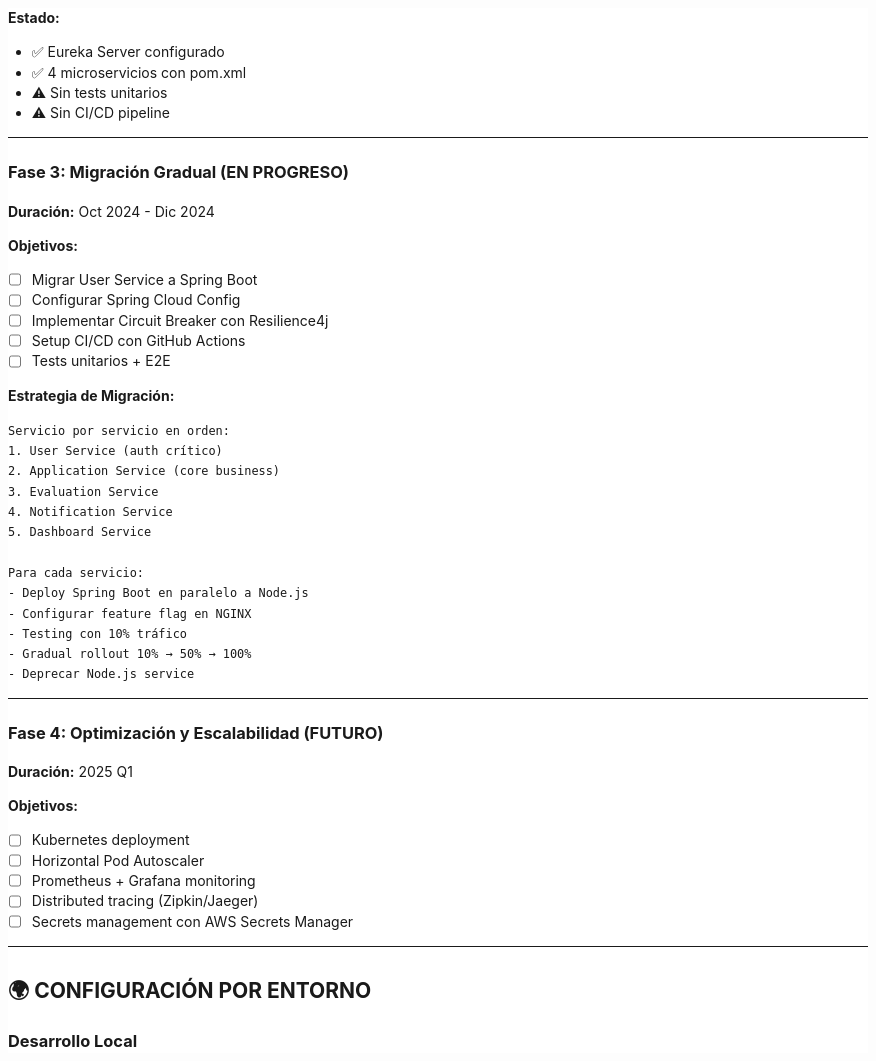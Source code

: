 **Estado:**
- ✅ Eureka Server configurado
- ✅ 4 microservicios con pom.xml
- ⚠️ Sin tests unitarios
- ⚠️ Sin CI/CD pipeline

---

### Fase 3: Migración Gradual (EN PROGRESO)

**Duración:** Oct 2024 - Dic 2024

**Objetivos:**
- [ ] Migrar User Service a Spring Boot
- [ ] Configurar Spring Cloud Config
- [ ] Implementar Circuit Breaker con Resilience4j
- [ ] Setup CI/CD con GitHub Actions
- [ ] Tests unitarios + E2E

**Estrategia de Migración:**
```
Servicio por servicio en orden:
1. User Service (auth crítico)
2. Application Service (core business)
3. Evaluation Service
4. Notification Service
5. Dashboard Service

Para cada servicio:
- Deploy Spring Boot en paralelo a Node.js
- Configurar feature flag en NGINX
- Testing con 10% tráfico
- Gradual rollout 10% → 50% → 100%
- Deprecar Node.js service
```

---

### Fase 4: Optimización y Escalabilidad (FUTURO)

**Duración:** 2025 Q1

**Objetivos:**
- [ ] Kubernetes deployment
- [ ] Horizontal Pod Autoscaler
- [ ] Prometheus + Grafana monitoring
- [ ] Distributed tracing (Zipkin/Jaeger)
- [ ] Secrets management con AWS Secrets Manager

---

## 🌍 CONFIGURACIÓN POR ENTORNO

### Desarrollo Local
